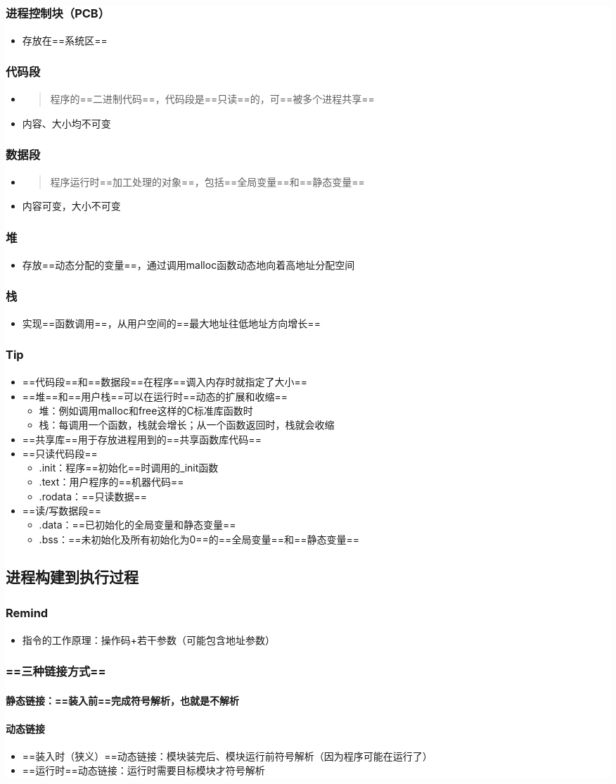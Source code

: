 ### 进程控制块（PCB）

- 存放在==系统区==

### 代码段

- > 程序的==二进制代码==，代码段是==只读==的，可==被多个进程共享==

- 内容、大小均不可变

### 数据段

- > 程序运行时==加工处理的对象==，包括==全局变量==和==静态变量==

- 内容可变，大小不可变

### 堆

- 存放==动态分配的变量==，通过调用malloc函数动态地向着高地址分配空间

### 栈

- 实现==函数调用==，从用户空间的==最大地址往低地址方向增长==

### Tip

- ==代码段==和==数据段==在程序==调入内存时就指定了大小==
- ==堆==和==用户栈==可以在运行时==动态的扩展和收缩==
  - 堆：例如调用malloc和free这样的C标准库函数时
  - 栈：每调用一个函数，栈就会增长；从一个函数返回时，栈就会收缩
- ==共享库==用于存放进程用到的==共享函数库代码==
- ==只读代码段==
  - .init：程序==初始化==时调用的_init函数
  - .text：用户程序的==机器代码==
  - .rodata：==只读数据==
- ==读/写数据段==
  - .data：==已初始化的全局变量和静态变量==
  - .bss：==未初始化及所有初始化为0==的==全局变量==和==静态变量==

## 进程构建到执行过程

### Remind

- 指令的工作原理：操作码+若干参数（可能包含地址参数）

### ==三种链接方式==

#### 静态链接：==装入前==完成符号解析，也就是不解析

#### 动态链接

- ==装入时（狭义）==动态链接：模块装完后、模块运行前符号解析（因为程序可能在运行了）
- ==运行时==动态链接：运行时需要目标模块才符号解析
